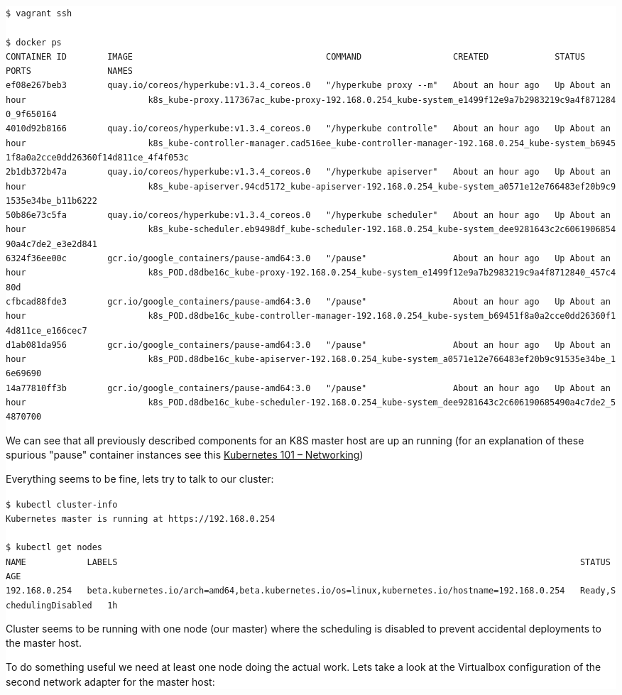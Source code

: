```
$ vagrant ssh

$ docker ps
CONTAINER ID        IMAGE                                      COMMAND                  CREATED             STATUS              PORTS               NAMES
ef08e267beb3        quay.io/coreos/hyperkube:v1.3.4_coreos.0   "/hyperkube proxy --m"   About an hour ago   Up About an hour                        k8s_kube-proxy.117367ac_kube-proxy-192.168.0.254_kube-system_e1499f12e9a7b2983219c9a4f8712840_9f650164
4010d92b8166        quay.io/coreos/hyperkube:v1.3.4_coreos.0   "/hyperkube controlle"   About an hour ago   Up About an hour                        k8s_kube-controller-manager.cad516ee_kube-controller-manager-192.168.0.254_kube-system_b69451f8a0a2cce0dd26360f14d811ce_4f4f053c
2b1db372b47a        quay.io/coreos/hyperkube:v1.3.4_coreos.0   "/hyperkube apiserver"   About an hour ago   Up About an hour                        k8s_kube-apiserver.94cd5172_kube-apiserver-192.168.0.254_kube-system_a0571e12e766483ef20b9c91535e34be_b11b6222
50b86e73c5fa        quay.io/coreos/hyperkube:v1.3.4_coreos.0   "/hyperkube scheduler"   About an hour ago   Up About an hour                        k8s_kube-scheduler.eb9498df_kube-scheduler-192.168.0.254_kube-system_dee9281643c2c606190685490a4c7de2_e3e2d841
6324f36ee00c        gcr.io/google_containers/pause-amd64:3.0   "/pause"                 About an hour ago   Up About an hour                        k8s_POD.d8dbe16c_kube-proxy-192.168.0.254_kube-system_e1499f12e9a7b2983219c9a4f8712840_457c480d
cfbcad88fde3        gcr.io/google_containers/pause-amd64:3.0   "/pause"                 About an hour ago   Up About an hour                        k8s_POD.d8dbe16c_kube-controller-manager-192.168.0.254_kube-system_b69451f8a0a2cce0dd26360f14d811ce_e166cec7
d1ab081da956        gcr.io/google_containers/pause-amd64:3.0   "/pause"                 About an hour ago   Up About an hour                        k8s_POD.d8dbe16c_kube-apiserver-192.168.0.254_kube-system_a0571e12e766483ef20b9c91535e34be_16e69690
14a77810ff3b        gcr.io/google_containers/pause-amd64:3.0   "/pause"                 About an hour ago   Up About an hour                        k8s_POD.d8dbe16c_kube-scheduler-192.168.0.254_kube-system_dee9281643c2c606190685490a4c7de2_54870700

```

We can see that all previously described components for an K8S master host are up an running (for an explanation of these spurious "pause" container instances see this [Kubernetes 101 – Networking](http://www.dasblinkenlichten.com/kubernetes-101-networking/))

Everything seems to be fine, lets try to talk to our cluster:

```
$ kubectl cluster-info
Kubernetes master is running at https://192.168.0.254 

$ kubectl get nodes
NAME            LABELS                                                                                           STATUS                     AGE
192.168.0.254   beta.kubernetes.io/arch=amd64,beta.kubernetes.io/os=linux,kubernetes.io/hostname=192.168.0.254   Ready,SchedulingDisabled   1h
```

Cluster seems to be running with one node (our master) where the scheduling is disabled to prevent accidental deployments to the master host.

To do something useful we need at least one node doing the actual work. Lets take a look at the Virtualbox configuration of the second network adapter for the master host:
